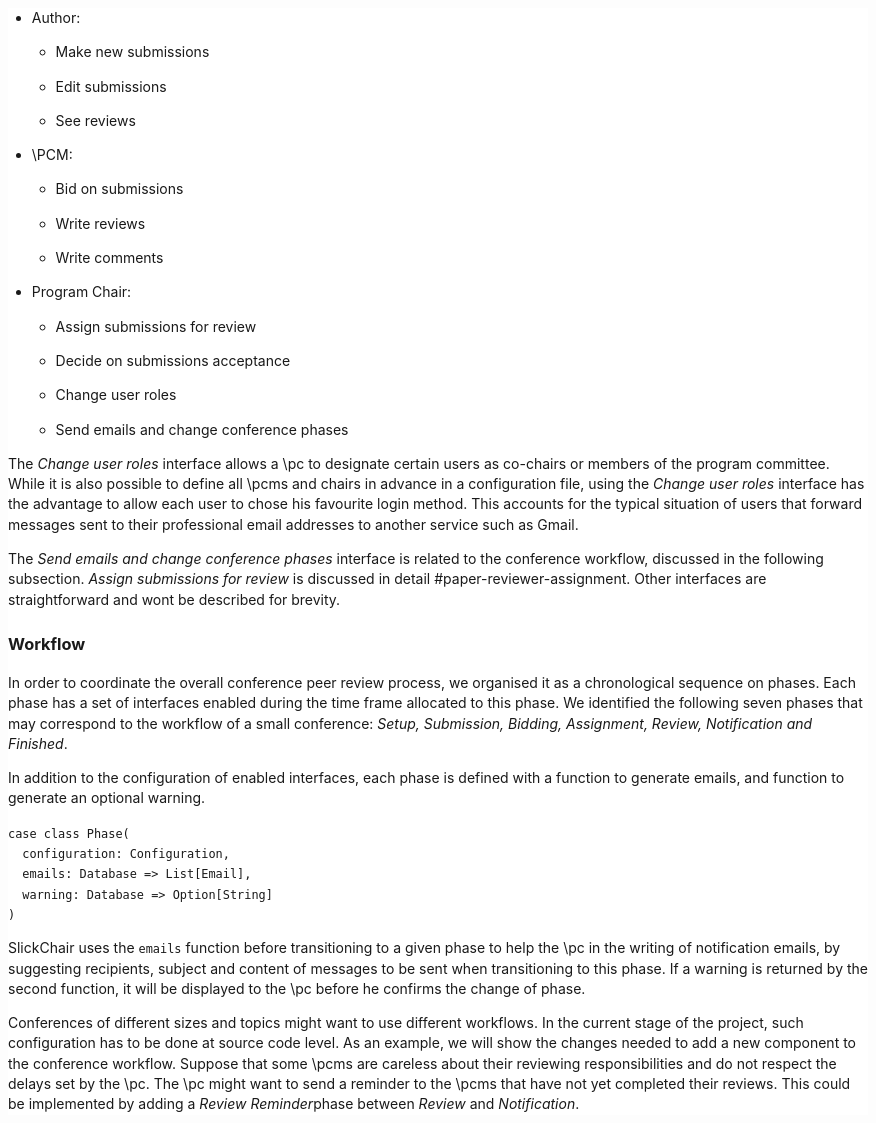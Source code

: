 - Author:
  
    - Make new submissions

    - Edit submissions

    - See reviews

- \PCM:

    - Bid on submissions

    - Write reviews

    - Write comments

- Program Chair:

    - Assign submissions for review

    - Decide on submissions acceptance

    - Change user roles

    - Send emails and change conference phases

The *Change user roles* interface allows a \pc to designate certain users as co-chairs or members of the program committee. While it is also possible to define all \pcms and chairs in advance in a configuration file, using the *Change user roles* interface has the advantage to allow each user to chose his favourite login method. This accounts for the typical situation of users that forward messages sent to their professional email addresses to another service such as Gmail.

The *Send emails and change conference phases* interface is related to the conference workflow, discussed in the following subsection. *Assign submissions for review* is discussed in detail #paper-reviewer-assignment. Other interfaces are straightforward and wont be described for brevity. 

### Workflow

In order to coordinate the overall conference peer review process, we organised it as a chronological sequence on phases. Each phase has a set of interfaces enabled during the time frame allocated to this phase. We identified the following seven phases that may correspond to the workflow of a small conference: *Setup, Submission, Bidding, Assignment, Review, Notification and Finished*.

In addition to the configuration of enabled interfaces, each phase is defined with a function to generate emails, and function to generate an optional warning.

    case class Phase(
      configuration: Configuration,
      emails: Database => List[Email],
      warning: Database => Option[String]
    )

SlickChair uses the `emails` function before transitioning to a given phase to help the \pc in the writing of notification emails, by suggesting recipients, subject and content of messages to be sent when transitioning to this phase. If a warning is returned by the second function, it will be displayed to the \pc before he confirms the change of phase.

Conferences of different sizes and topics might want to use different workflows. In the current stage of the project, such configuration has to be done at source code level. As an example, we will show the changes needed to add a new component to the conference workflow. Suppose that some \pcms are careless about their reviewing responsibilities and do not respect the delays set by the \pc. The \pc might want to send a reminder to the \pcms that have not yet completed their reviews. This could be implemented by adding a *Review Reminder*phase between *Review* and *Notification*.


[^essential]: The authors of @mauro2005 identified nine *typical functionalities* of \cmss which roughly correspond to the functionalities provided by SlickChair interfaces.